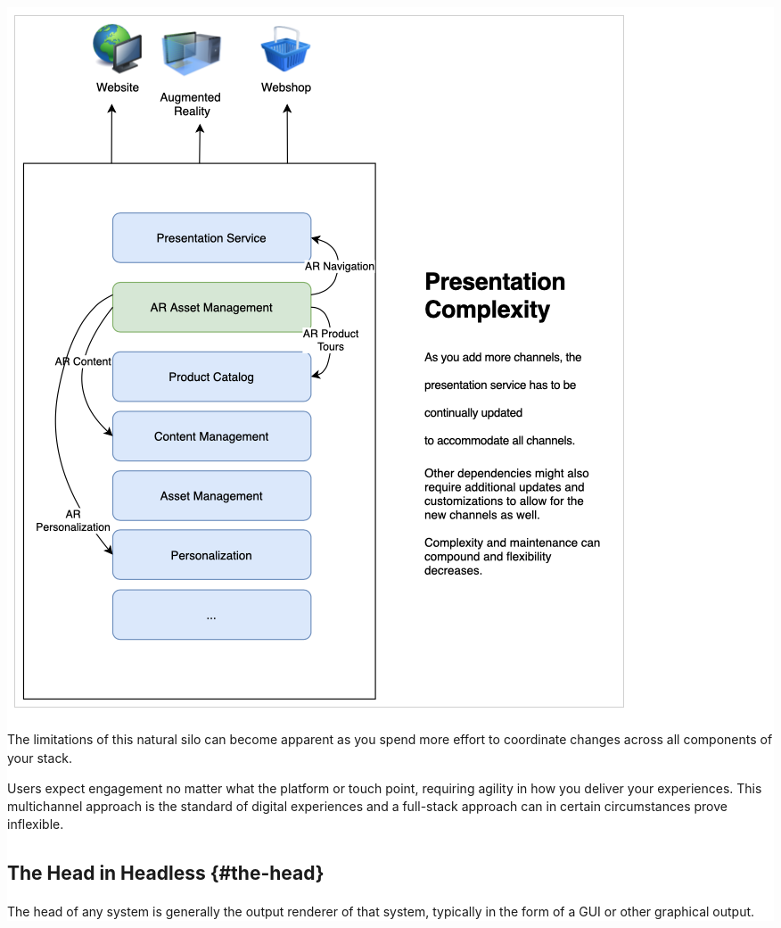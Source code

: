 ![Complexity grows as channels are added to a stack](assets/presentation-complexity.png)

The limitations of this natural silo can become apparent as you spend more effort to coordinate changes across all components of your stack.

Users expect engagement no matter what the platform or touch point, requiring agility in how you deliver your experiences.  This multichannel approach is the standard of digital experiences and a full-stack approach can in certain circumstances prove inflexible.

## The Head in Headless {#the-head}

The head of any system is generally the output renderer of that system, typically in the form of a GUI or other graphical output.
